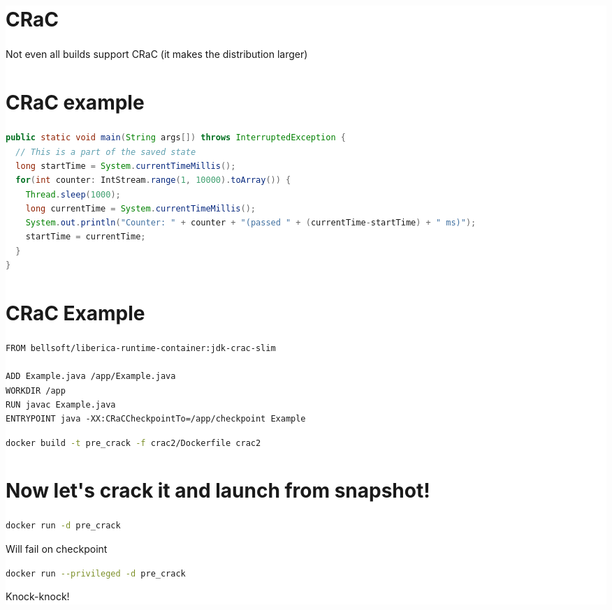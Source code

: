 

# CRaC

Not even all builds support CRaC (it makes the distribution larger)



# CRaC example

```java {1-4,8-9|4,5,9|4-6,9|5-8}
public static void main(String args[]) throws InterruptedException {
  // This is a part of the saved state
  long startTime = System.currentTimeMillis();
  for(int counter: IntStream.range(1, 10000).toArray()) {
    Thread.sleep(1000);
    long currentTime = System.currentTimeMillis();
    System.out.println("Counter: " + counter + "(passed " + (currentTime-startTime) + " ms)");
    startTime = currentTime;
  }
}
```



# CRaC Example

```docker
FROM bellsoft/liberica-runtime-container:jdk-crac-slim

ADD Example.java /app/Example.java
WORKDIR /app
RUN javac Example.java
ENTRYPOINT java -XX:CRaCCheckpointTo=/app/checkpoint Example
```



```bash +exec
docker build -t pre_crack -f crac2/Dockerfile crac2
```

# Now let's crack it and launch from snapshot!

```bash
docker run -d pre_crack
```

Will fail on checkpoint

```bash
docker run --privileged -d pre_crack
```

Knock-knock!
